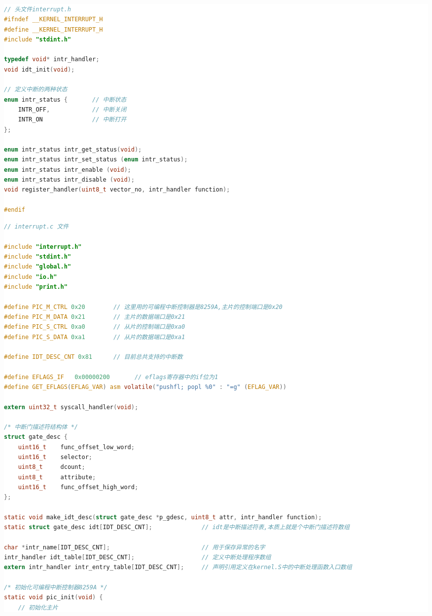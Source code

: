 
~~~c
// 头文件interrupt.h
#ifndef __KERNEL_INTERRUPT_H
#define __KERNEL_INTERRUPT_H
#include "stdint.h"

typedef void* intr_handler;
void idt_init(void);

// 定义中断的两种状态
enum intr_status {		 // 中断状态
    INTR_OFF,			 // 中断关闭
    INTR_ON		         // 中断打开
};

enum intr_status intr_get_status(void);
enum intr_status intr_set_status (enum intr_status);
enum intr_status intr_enable (void);
enum intr_status intr_disable (void);
void register_handler(uint8_t vector_no, intr_handler function);

#endif
~~~

~~~c
// interrupt.c 文件

#include "interrupt.h"
#include "stdint.h"
#include "global.h"
#include "io.h"
#include "print.h"

#define PIC_M_CTRL 0x20	       // 这里用的可编程中断控制器是8259A,主片的控制端口是0x20
#define PIC_M_DATA 0x21	       // 主片的数据端口是0x21
#define PIC_S_CTRL 0xa0	       // 从片的控制端口是0xa0
#define PIC_S_DATA 0xa1	       // 从片的数据端口是0xa1

#define IDT_DESC_CNT 0x81      // 目前总共支持的中断数

#define EFLAGS_IF   0x00000200       // eflags寄存器中的if位为1
#define GET_EFLAGS(EFLAG_VAR) asm volatile("pushfl; popl %0" : "=g" (EFLAG_VAR))

extern uint32_t syscall_handler(void);

/* 中断门描述符结构体 */
struct gate_desc {
    uint16_t    func_offset_low_word;
   	uint16_t    selector;
   	uint8_t     dcount;   
   	uint8_t     attribute;
   	uint16_t    func_offset_high_word;
};

static void make_idt_desc(struct gate_desc *p_gdesc, uint8_t attr, intr_handler function);
static struct gate_desc idt[IDT_DESC_CNT]; 				// idt是中断描述符表,本质上就是个中断门描述符数组

char *intr_name[IDT_DESC_CNT];		     				// 用于保存异常的名字
intr_handler idt_table[IDT_DESC_CNT]; 					// 定义中断处理程序数组
extern intr_handler intr_entry_table[IDT_DESC_CNT]; 	// 声明引用定义在kernel.S中的中断处理函数入口数组

/* 初始化可编程中断控制器8259A */
static void pic_init(void) {
   	// 初始化主片 
~~~
